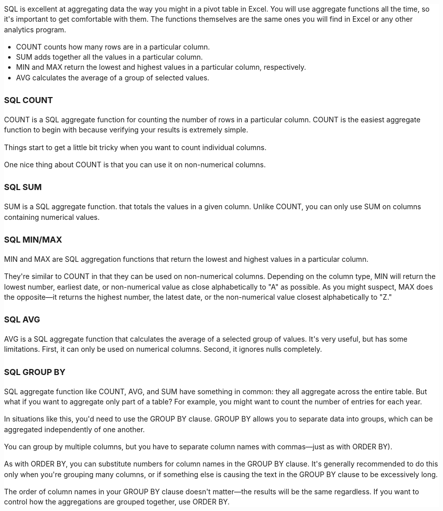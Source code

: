 SQL is excellent at aggregating data the way you might in a pivot table in Excel. You will use aggregate functions all the time, so it's important to get comfortable with them. The functions themselves are the same ones you will find in Excel or any other analytics program.

- COUNT counts how many rows are in a particular column.
- SUM adds together all the values in a particular column.
- MIN and MAX return the lowest and highest values in a particular column, respectively.
- AVG calculates the average of a group of selected values.

### SQL COUNT

COUNT is a SQL aggregate function for counting the number of rows in a particular column. COUNT is the easiest aggregate function to begin with because verifying your results is extremely simple.

Things start to get a little bit tricky when you want to count individual columns.

One nice thing about COUNT is that you can use it on non-numerical columns.

### SQL SUM

SUM is a SQL aggregate function. that totals the values in a given column. Unlike COUNT, you can only use SUM on columns containing numerical values.

### SQL MIN/MAX

MIN and MAX are SQL aggregation functions that return the lowest and highest values in a particular column.

They're similar to COUNT in that they can be used on non-numerical columns. Depending on the column type, MIN will return the lowest number, earliest date, or non-numerical value as close alphabetically to "A" as possible. As you might suspect, MAX does the opposite—it returns the highest number, the latest date, or the non-numerical value closest alphabetically to "Z."

### SQL AVG

AVG is a SQL aggregate function that calculates the average of a selected group of values. It's very useful, but has some limitations. First, it can only be used on numerical columns. Second, it ignores nulls completely.

### SQL GROUP BY

SQL aggregate function like COUNT, AVG, and SUM have something in common: they all aggregate across the entire table. But what if you want to aggregate only part of a table? For example, you might want to count the number of entries for each year.

In situations like this, you'd need to use the GROUP BY clause. GROUP BY allows you to separate data into groups, which can be aggregated independently of one another.

You can group by multiple columns, but you have to separate column names with commas—just as with ORDER BY).

As with ORDER BY, you can substitute numbers for column names in the GROUP BY clause. It's generally recommended to do this only when you're grouping many columns, or if something else is causing the text in the GROUP BY clause to be excessively long.

The order of column names in your GROUP BY clause doesn't matter—the results will be the same regardless. If you want to control how the aggregations are grouped together, use ORDER BY.
